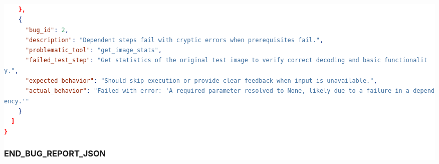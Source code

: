 ```json
    },
    {
      "bug_id": 2,
      "description": "Dependent steps fail with cryptic errors when prerequisites fail.",
      "problematic_tool": "get_image_stats",
      "failed_test_step": "Get statistics of the original test image to verify correct decoding and basic functionality.",
      "expected_behavior": "Should skip execution or provide clear feedback when input is unavailable.",
      "actual_behavior": "Failed with error: 'A required parameter resolved to None, likely due to a failure in a dependency.'"
    }
  ]
}
```
### END_BUG_REPORT_JSON